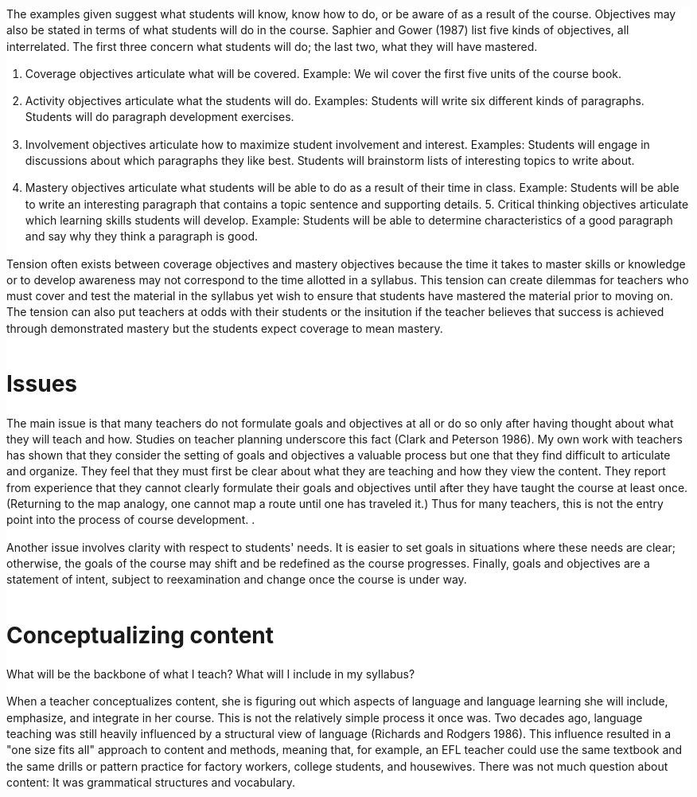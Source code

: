 The examples given suggest what students will know, know how to do, or be aware of as a result of the course. Objectives may also be stated in terms of what students will do in the course. Saphier and Gower (1987) list five kinds of objectives, all interrelated. The first three concern what students will do; the last two, what they will have mastered.

1. Coverage objectives articulate what will be covered. Example: We wil cover the first five units of the course book.   
2. Activity objectives articulate what the students will do. Examples: Students will write six different kinds of paragraphs. Students will do paragraph development exercises.   
3. Involvement objectives articulate how to maximize student involvement and interest. Examples: Students will engage in discussions about which paragraphs they like best. Students will brainstorm lists of interesting topics to write about.

4. Mastery objectives articulate what students will be able to do as a result of their time in class. Example: Students will be able to write an interesting paragraph that contains a topic sentence and supporting details. 5. Critical thinking objectives articulate which learning skills students will develop. Example: Students will be able to determine characteristics of a good paragraph and say why they think a paragraph is good.

Tension often exists between coverage objectives and mastery objectives because the time it takes to master skills or knowledge or to develop awareness may not correspond to the time allotted in a syllabus. This tension can create dilemmas for teachers who must cover and test the material in the syllabus yet wish to ensure that students have mastered the material prior to moving on. The tension can also put teachers at odds with their students or the insitution if the teacher believes that success is achieved through demonstrated mastery but the students expect coverage to mean mastery.

# Issues

The main issue is that many teachers do not formulate goals and objectives at all or do so only after having thought about what they will teach and how. Studies on teacher planning underscore this fact (Clark and Peterson 1986). My own work with teachers has shown that they consider the setting of goals and objectives a valuable process but one that they find difficult to articulate and organize. They feel that they must first be clear about what they are teaching and how they view the content. They report from experience that they cannot clearly formulate their goals and objectives until after they have taught the course at least once. (Returning to the map analogy, one cannot map a route until one has traveled it.) Thus for many teachers, this is not the entry point into the process of course development. .

Another issue involves clarity with respect to students' needs. It is easier to set goals in situations where these needs are clear; otherwise, the goals of the course may shift and be redefined as the course progresses. Finally, goals and objectives are a statement of intent, subject to reexamination and change once the course is under way.

# Conceptualizing content

What will be the backbone of what I teach? What will I include in my syllabus?

When a teacher conceptualizes content, she is figuring out which aspects of language and Ianguage learning she will include, emphasize, and integrate in her course. This is not the relatively simple process it once was. Two decades ago, language teaching was still heavily influenced by a structural view of language (Richards and Rodgers 1986). This influence resulted in a "one size fits all" approach to content and methods, meaning that, for example, an EFL teacher could use the same textbook and the same drills or pattern practice for factory workers, college students, and housewives. There was not much question about content: It was grammatical structures and vocabulary.
